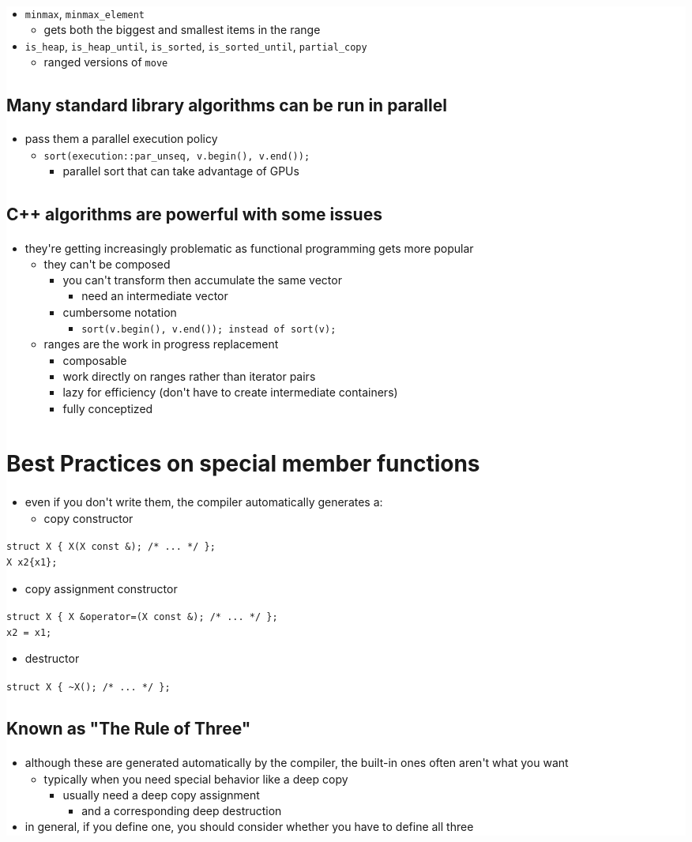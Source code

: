 - `minmax`, `minmax_element`
	- gets both the biggest and smallest items in the range
- `is_heap`, `is_heap_until`, `is_sorted`, `is_sorted_until`, `partial_copy`
	- ranged versions of `move`

## Many standard library algorithms can be run in parallel ##
- pass them a parallel execution policy
	- `sort(execution::par_unseq, v.begin(), v.end());`
		- parallel sort that can take advantage of GPUs

## C++ algorithms are powerful with some issues ##
- they're getting increasingly problematic as functional programming gets more popular
	- they can't be composed
		- you can't transform then accumulate the same vector
			- need an intermediate vector
		- cumbersome notation
			- `sort(v.begin(), v.end()); instead of sort(v);`
	- ranges are the work in progress replacement
		- composable
		- work directly on ranges rather than iterator pairs
		- lazy for efficiency (don't have to create intermediate containers)
		- fully conceptized

# Best Practices on special member functions #
- even if you don't write them, the compiler automatically generates a:
	- copy constructor
```
struct X { X(X const &); /* ... */ };  
X x2{x1};
```

- copy assignment constructor
```
struct X { X &operator=(X const &); /* ... */ };  
x2 = x1;
```

- destructor
```
struct X { ~X(); /* ... */ };
```

## Known as "The Rule of Three" ##
- although these are generated automatically by the compiler, the built-in ones often aren't what you want
	- typically when you need special behavior like a deep copy
		- usually need a deep copy assignment
			- and a corresponding deep destruction
- in general, if you define one, you should consider whether you have to define all three
